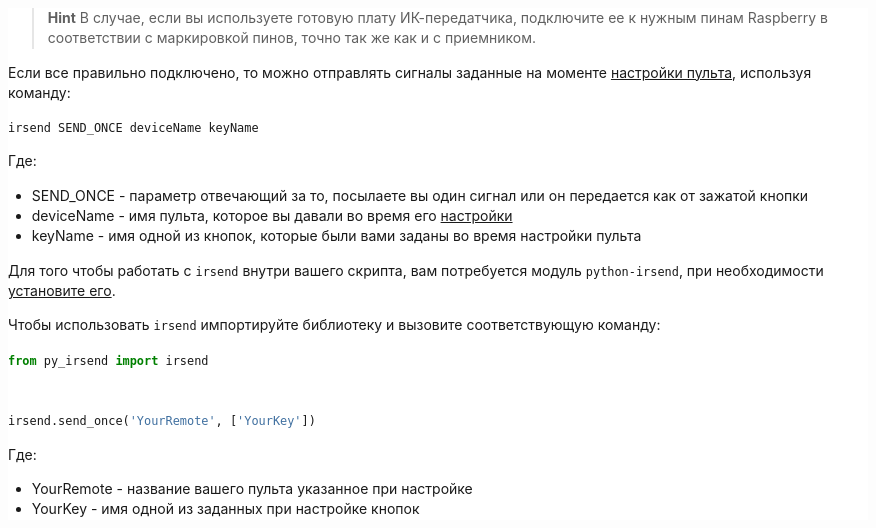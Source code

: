 > **Hint** В случае, если вы используете готовую плату ИК-передатчика, подключите ее к нужным пинам Raspberry в соответствии с маркировкой пинов, точно так же как и с приемником.

Если все правильно подключено, то можно отправлять сигналы заданные на моменте [настройки пульта](#remote_control), используя команду:

```bash
irsend SEND_ONCE deviceName keyName
```

Где:

+ SEND_ONCE - параметр отвечающий за то, посылаете вы один сигнал или он передается как от зажатой кнопки
+ deviceName - имя пульта, которое вы давали во время его [настройки](#remote_control)
+ keyName - имя одной из кнопок, которые были вами заданы во время настройки пульта

Для того чтобы работать с `irsend` внутри вашего скрипта, вам потребуется модуль `python-irsend`, при необходимости [установите его](#install).

Чтобы использовать `irsend` импортируйте библиотеку и вызовите соответствующую команду:

```python
from py_irsend import irsend


irsend.send_once('YourRemote', ['YourKey'])
```

Где:

+ YourRemote - название вашего пульта указанное при настройке
+ YourKey - имя одной из заданных при настройке кнопок
